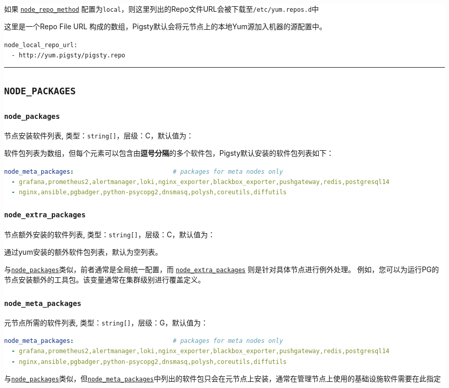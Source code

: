 如果 [`node_repo_method`](#node_repo_method) 配置为`local`，则这里列出的Repo文件URL会被下载至`/etc/yum.repos.d`中

这里是一个Repo File URL 构成的数组，Pigsty默认会将元节点上的本地Yum源加入机器的源配置中。

```
node_local_repo_url:
  - http://yum.pigsty/pigsty.repo
```





----------------
## `NODE_PACKAGES`



### `node_packages`

节点安装软件列表, 类型：`string[]`，层级：C，默认值为：

软件包列表为数组，但每个元素可以包含由**逗号分隔**的多个软件包，Pigsty默认安装的软件包列表如下：

```yaml
node_meta_packages:                           # packages for meta nodes only
  - grafana,prometheus2,alertmanager,loki,nginx_exporter,blackbox_exporter,pushgateway,redis,postgresql14
  - nginx,ansible,pgbadger,python-psycopg2,dnsmasq,polysh,coreutils,diffutils
```




### `node_extra_packages`

节点额外安装的软件列表, 类型：`string[]`，层级：C，默认值为：

通过yum安装的额外软件包列表，默认为空列表。

与[`node_packages`](#node_packages)类似，前者通常是全局统一配置，而 [`node_extra_packages`](#node_extra_packages) 则是针对具体节点进行例外处理。
例如，您可以为运行PG的节点安装额外的工具包。该变量通常在集群级别进行覆盖定义。




### `node_meta_packages`

元节点所需的软件列表, 类型：`string[]`，层级：G，默认值为：

```yaml
node_meta_packages:                           # packages for meta nodes only
  - grafana,prometheus2,alertmanager,loki,nginx_exporter,blackbox_exporter,pushgateway,redis,postgresql14
  - nginx,ansible,pgbadger,python-psycopg2,dnsmasq,polysh,coreutils,diffutils
```

与[`node_packages`](#node_packages)类似，但[`node_meta_packages`](#node_meta_packages)中列出的软件包只会在元节点上安装，通常在管理节点上使用的基础设施软件需要在此指定
